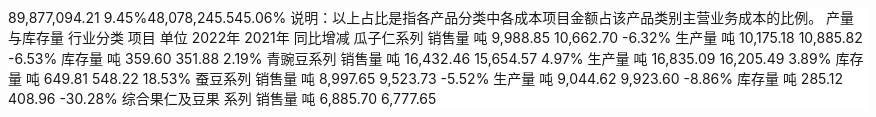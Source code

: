 89,877,094.21
9.45%48,078,245.545.06%
说明：以上占比是指各产品分类中各成本项目金额占该产品类别主营业务成本的比例。
产量与库存量
行业分类
项目
单位
2022年
2021年
同比增减
瓜子仁系列
销售量
吨
9,988.85
10,662.70
-6.32%
生产量
吨
10,175.18
10,885.82
-6.53%
库存量
吨
359.60
351.88
2.19%
青豌豆系列
销售量
吨
16,432.46
15,654.57
4.97%
生产量
吨
16,835.09
16,205.49
3.89%
库存量
吨
649.81
548.22
18.53%
蚕豆系列
销售量
吨
8,997.65
9,523.73
-5.52%
生产量
吨
9,044.62
9,923.60
-8.86%
库存量
吨
285.12
408.96
-30.28%
综合果仁及豆果
系列
销售量
吨
6,885.70
6,777.65